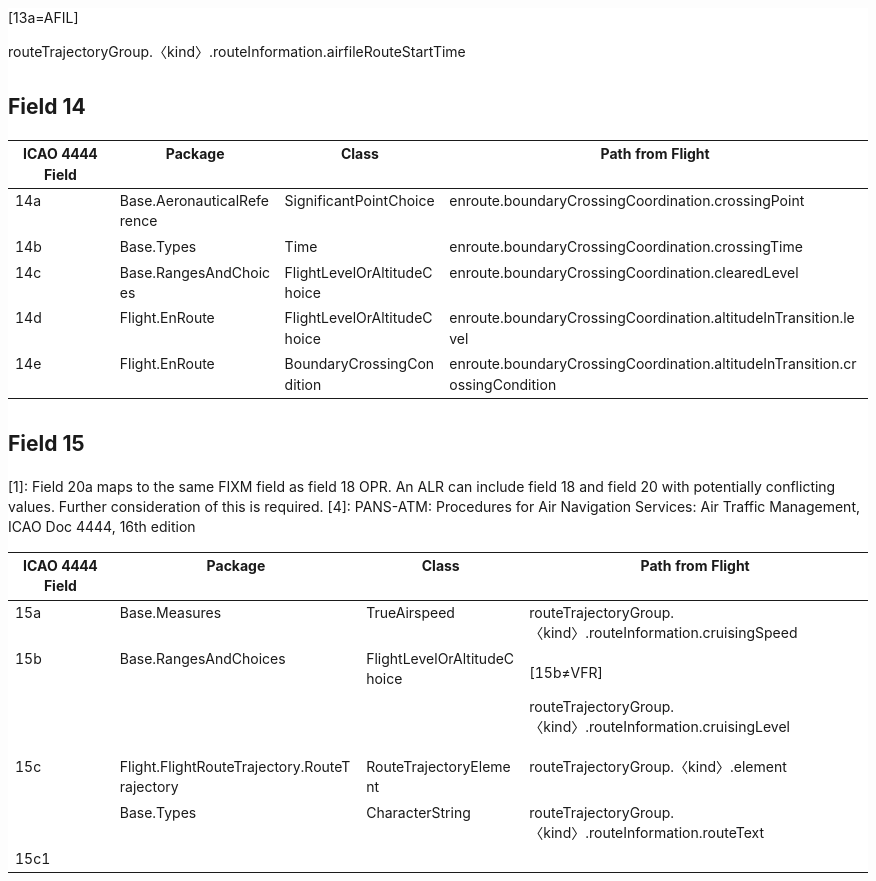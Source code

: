 </tr>
<tr class="odd">
<td></td>
<td></td>
<td></td>
<td><p>[13a=AFIL]</p>
<p>routeTrajectoryGroup.〈kind〉.routeInformation.airfileRouteStartTime</p></td>
</tr>
</tbody>
</table>

## Field 14

| ICAO 4444 Field | Package                    | Class                       | Path from Flight                                                            |
|-----------------|----------------------------|-----------------------------|-----------------------------------------------------------------------------|
| 14a             | Base.AeronauticalReference | SignificantPointChoice      | enroute.boundaryCrossingCoordination.crossingPoint                          |
| 14b             | Base.Types                 | Time                        | enroute.boundaryCrossingCoordination.crossingTime                           |
| 14c             | Base.RangesAndChoices      | FlightLevelOrAltitudeChoice | enroute.boundaryCrossingCoordination.clearedLevel                           |
| 14d             | Flight.EnRoute             | FlightLevelOrAltitudeChoice | enroute.boundaryCrossingCoordination.altitudeInTransition.level             |
| 14e             | Flight.EnRoute             | BoundaryCrossingCondition   | enroute.boundaryCrossingCoordination.altitudeInTransition.crossingCondition |

## Field 15

<table>
<thead>
<tr class="header">
<th>ICAO 4444 Field</th>
<th>Package</th>
<th>Class</th>
<th>Path from Flight</th>
</tr>
</thead>
<tbody>
<tr class="odd">
<td>15a</td>
<td>Base.Measures</td>
<td>TrueAirspeed</td>
<td>routeTrajectoryGroup.〈kind〉.routeInformation.cruisingSpeed</td>
</tr>
<tr class="even">
<td>15b</td>
<td>Base.RangesAndChoices</td>
<td>FlightLevelOrAltitudeChoice</td>
<td><p>[15b≠VFR]</p>
<p>routeTrajectoryGroup.〈kind〉.routeInformation.cruisingLevel</p></td>
</tr>
<tr class="odd">
<td>15c</td>
<td>Flight.FlightRouteTrajectory.RouteTrajectory</td>
<td>RouteTrajectoryElement</td>
<td>routeTrajectoryGroup.〈kind〉.element</td>
</tr>
<tr class="even">
<td></td>
<td>Base.Types</td>
<td>CharacterString</td>
<td>routeTrajectoryGroup.〈kind〉.routeInformation.routeText</td>
</tr>
<tr class="odd">
<td>15c1</td>

[1]: Field 20a maps to the same FIXM field as field 18 OPR. An ALR can include field 18 and field 20 with potentially conflicting values. Further consideration of this is required.
[4]: PANS-ATM: Procedures for Air Navigation Services: Air Traffic Management, ICAO Doc 4444, 16th edition
